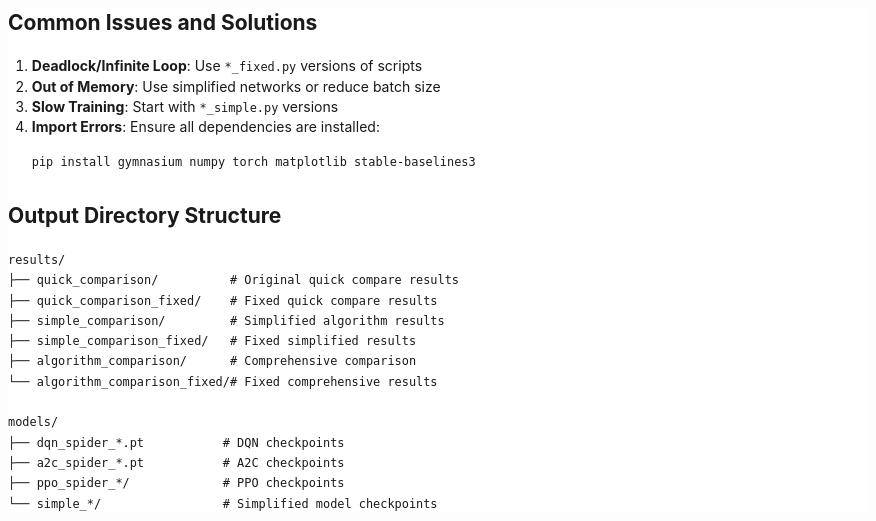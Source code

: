 ## Common Issues and Solutions

1. **Deadlock/Infinite Loop**: Use `*_fixed.py` versions of scripts
2. **Out of Memory**: Use simplified networks or reduce batch size
3. **Slow Training**: Start with `*_simple.py` versions
4. **Import Errors**: Ensure all dependencies are installed:
   ```bash
   pip install gymnasium numpy torch matplotlib stable-baselines3
   ```

## Output Directory Structure

```
results/
├── quick_comparison/          # Original quick compare results
├── quick_comparison_fixed/    # Fixed quick compare results
├── simple_comparison/         # Simplified algorithm results
├── simple_comparison_fixed/   # Fixed simplified results
├── algorithm_comparison/      # Comprehensive comparison
└── algorithm_comparison_fixed/# Fixed comprehensive results

models/
├── dqn_spider_*.pt           # DQN checkpoints
├── a2c_spider_*.pt           # A2C checkpoints
├── ppo_spider_*/             # PPO checkpoints
└── simple_*/                 # Simplified model checkpoints
```